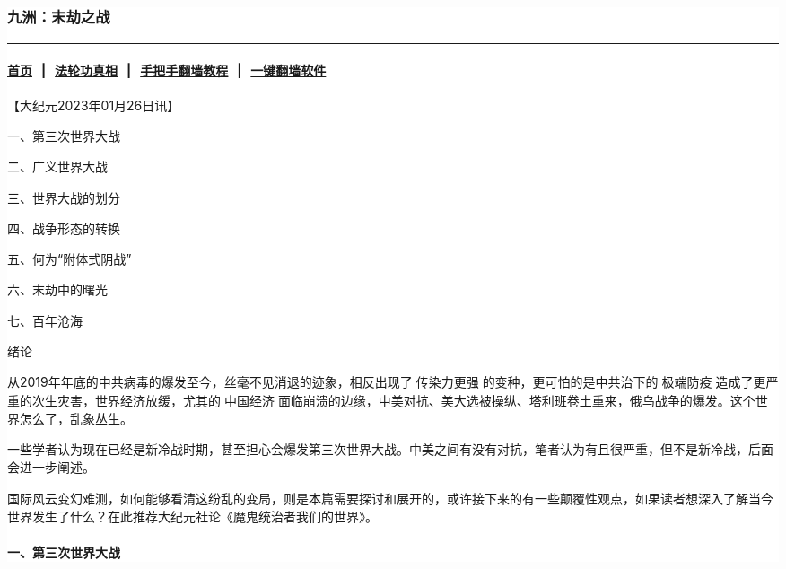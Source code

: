### 九洲：末劫之战
------------------------

#### [首页](https://github.com/gfw-breaker/banned-news3/blob/master/README.md) &nbsp;&nbsp;|&nbsp;&nbsp; [法轮功真相](https://github.com/begood0513/basic/blob/master/README.md)  &nbsp;&nbsp;|&nbsp;&nbsp; [手把手翻墙教程](https://github.com/gfw-breaker/guides/wiki)  &nbsp;&nbsp;|&nbsp;&nbsp; [一键翻墙软件](https://github.com/gfw-breaker/nogfw/blob/master/README.md)  



<div><p>
 【大纪元2023年01月26日讯】
</p>
<p>
 一、第三次世界大战
</p>
<p>
 二、广义世界大战
</p>
<p>
 三、世界大战的划分
</p>
<p>
 四、战争形态的转换
</p>
<p>
 五、何为“附体式阴战”
</p>
<p>
 六、末劫中的曙光
</p>
<p>
 七、百年沧海
</p>
<p>
 绪论
</p>
<p>
 从2019年年底的中共病毒的爆发至今，丝毫不见消退的迹象，相反出现了
 <ok href="https://www.epochtimes.com/gb/tag/%E4%BC%A0%E6%9F%93%E5%8A%9B%E6%9B%B4%E5%BC%BA.html">
  传染力更强
 </ok>
 的变种，更可怕的是中共治下的
 <ok href="https://www.epochtimes.com/gb/tag/%E6%9E%81%E7%AB%AF%E9%98%B2%E7%96%AB.html">
  极端防疫
 </ok>
 造成了更严重的次生灾害，世界经济放缓，尤其的
 <ok href="https://www.epochtimes.com/gb/tag/%E4%B8%AD%E5%9B%BD%E7%BB%8F%E6%B5%8E.html">
  中国经济
 </ok>
 面临崩溃的边缘，中美对抗、美大选被操纵、塔利班卷土重来，俄乌战争的爆发。这个世界怎么了，乱象丛生。
</p>
<p>
 一些学者认为现在已经是新冷战时期，甚至担心会爆发第三次世界大战。中美之间有没有对抗，笔者认为有且很严重，但不是新冷战，后面会进一步阐述。
</p>
<p>
 国际风云变幻难测，如何能够看清这纷乱的变局，则是本篇需要探讨和展开的，或许接下来的有一些颠覆性观点，如果读者想深入了解当今世界发生了什么？在此推荐大纪元社论《魔鬼统治者我们的世界》。
</p>
<h4>
 一、第三次世界大战
</h4>
<p>